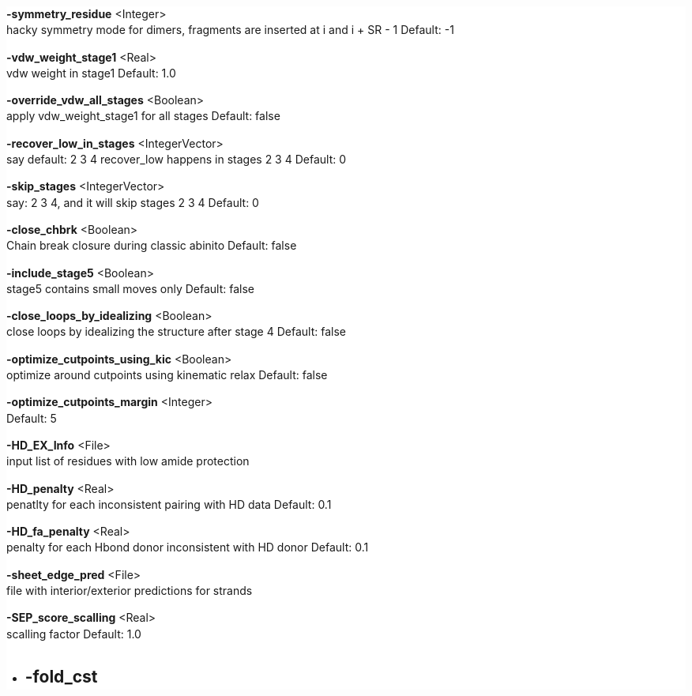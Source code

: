  **-symmetry\_residue** \<Integer\>   
hacky symmetry mode for dimers, fragments are inserted at i and i + SR - 1
 Default: -1

 **-vdw\_weight\_stage1** \<Real\>   
vdw weight in stage1
 Default: 1.0

 **-override\_vdw\_all\_stages** \<Boolean\>   
apply vdw\_weight\_stage1 for all stages
 Default: false

 **-recover\_low\_in\_stages** \<IntegerVector\>   
say default: 2 3 4 recover\_low happens in stages 2 3 4
 Default: 0

 **-skip\_stages** \<IntegerVector\>   
say: 2 3 4, and it will skip stages 2 3 4
 Default: 0

 **-close\_chbrk** \<Boolean\>   
Chain break closure during classic abinito
 Default: false

 **-include\_stage5** \<Boolean\>   
stage5 contains small moves only
 Default: false

 **-close\_loops\_by\_idealizing** \<Boolean\>   
close loops by idealizing the structure after stage 4
 Default: false

 **-optimize\_cutpoints\_using\_kic** \<Boolean\>   
optimize around cutpoints using kinematic relax
 Default: false

 **-optimize\_cutpoints\_margin** \<Integer\>   
 Default: 5

 **-HD\_EX\_Info** \<File\>   
input list of residues with low amide protection

 **-HD\_penalty** \<Real\>   
penatlty for each inconsistent pairing with HD data
 Default: 0.1

 **-HD\_fa\_penalty** \<Real\>   
penalty for each Hbond donor inconsistent with HD donor
 Default: 0.1

 **-sheet\_edge\_pred** \<File\>   
file with interior/exterior predictions for strands

 **-SEP\_score\_scalling** \<Real\>   
scalling factor
 Default: 1.0

-   -fold\_cst
    ----------
